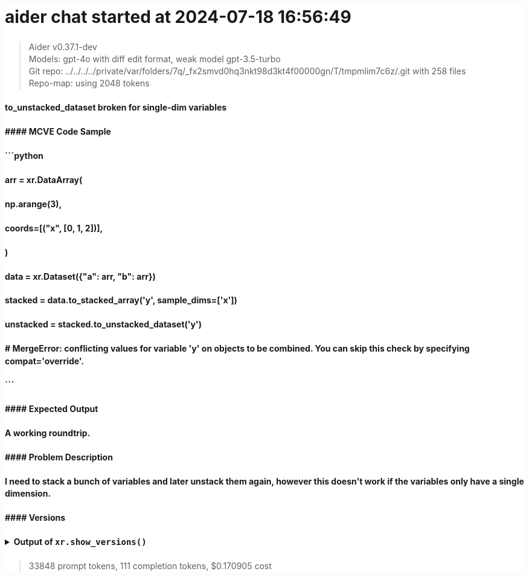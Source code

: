 
# aider chat started at 2024-07-18 16:56:49

> Aider v0.37.1-dev  
> Models: gpt-4o with diff edit format, weak model gpt-3.5-turbo  
> Git repo: ../../../../private/var/folders/7q/_fx2smvd0hq3nkt98d3kt4f00000gn/T/tmpmlim7c6z/.git with 258 files  
> Repo-map: using 2048 tokens  

#### to_unstacked_dataset broken for single-dim variables  
####   
####   
####   
#### #### MCVE Code Sample  
####   
#### ```python  
#### arr = xr.DataArray(  
####      np.arange(3),  
####      coords=[("x", [0, 1, 2])],  
####  )  
#### data = xr.Dataset({"a": arr, "b": arr})  
#### stacked = data.to_stacked_array('y', sample_dims=['x'])  
#### unstacked = stacked.to_unstacked_dataset('y')  
#### # MergeError: conflicting values for variable 'y' on objects to be combined. You can skip this check by specifying compat='override'.  
#### ```  
####   
#### #### Expected Output  
#### A working roundtrip.  
####   
#### #### Problem Description  
#### I need to stack a bunch of variables and later unstack them again, however this doesn't work if the variables only have a single dimension.  
####   
#### #### Versions  
####   
#### <details><summary>Output of <tt>xr.show_versions()</tt></summary></details>  
####  
> 33848 prompt tokens, 111 completion tokens, $0.170905 cost  
